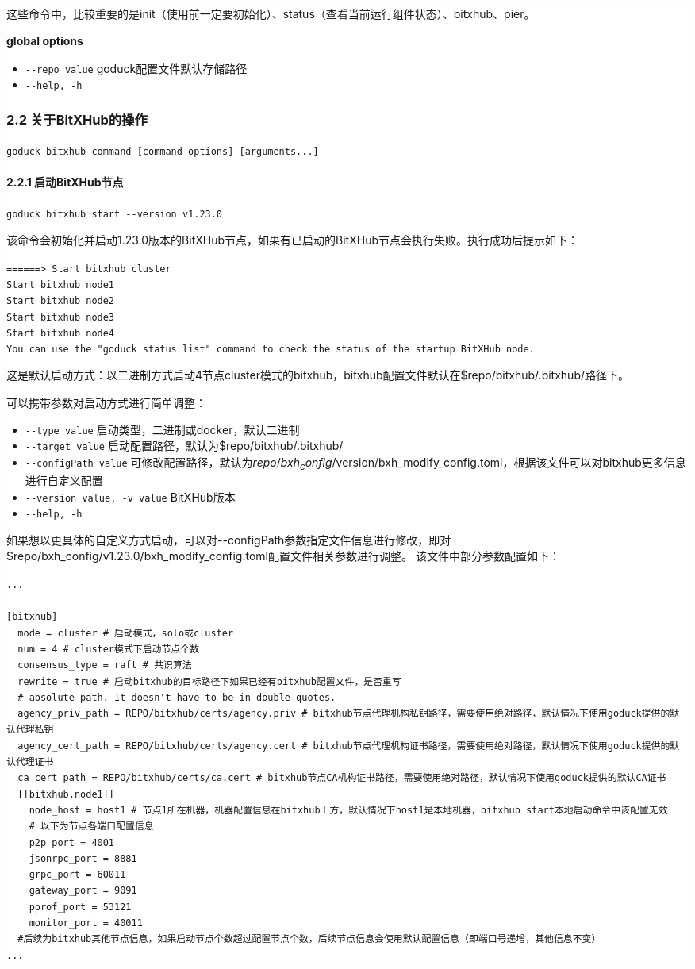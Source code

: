 这些命令中，比较重要的是init（使用前一定要初始化）、status（查看当前运行组件状态）、bitxhub、pier。

**global options**

- `--repo value`          goduck配置文件默认存储路径
- `--help, -h`

### 2.2 关于BitXHub的操作

```
goduck bitxhub command [command options] [arguments...]
```

#### 2.2.1 启动BitXHub节点

```
goduck bitxhub start --version v1.23.0
```

该命令会初始化并启动1.23.0版本的BitXHub节点，如果有已启动的BitXHub节点会执行失败。执行成功后提示如下：

```
======> Start bitxhub cluster
Start bitxhub node1
Start bitxhub node2
Start bitxhub node3
Start bitxhub node4
You can use the "goduck status list" command to check the status of the startup BitXHub node.
```

这是默认启动方式：以二进制方式启动4节点cluster模式的bitxhub，bitxhub配置文件默认在$repo/bitxhub/.bitxhub/路径下。   

可以携带参数对启动方式进行简单调整：
- `--type value`               启动类型，二进制或docker，默认二进制
- `--target value`             启动配置路径，默认为$repo/bitxhub/.bitxhub/
- `--configPath value`         可修改配置路径，默认为$repo/bxh_config/$version/bxh_modify_config.toml，根据该文件可以对bitxhub更多信息进行自定义配置
- `--version value, -v value`  BitXHub版本
- `--help, -h`

如果想以更具体的自定义方式启动，可以对--configPath参数指定文件信息进行修改，即对$repo/bxh_config/v1.23.0/bxh_modify_config.toml配置文件相关参数进行调整。
该文件中部分参数配置如下：

```shell
...

[bitxhub]
  mode = cluster # 启动模式，solo或cluster
  num = 4 # cluster模式下启动节点个数
  consensus_type = raft # 共识算法
  rewrite = true # 启动bitxhub的目标路径下如果已经有bitxhub配置文件，是否重写
  # absolute path. It doesn't have to be in double quotes.
  agency_priv_path = REPO/bitxhub/certs/agency.priv # bitxhub节点代理机构私钥路径，需要使用绝对路径，默认情况下使用goduck提供的默认代理私钥
  agency_cert_path = REPO/bitxhub/certs/agency.cert # bitxhub节点代理机构证书路径，需要使用绝对路径，默认情况下使用goduck提供的默认代理证书
  ca_cert_path = REPO/bitxhub/certs/ca.cert # bitxhub节点CA机构证书路径，需要使用绝对路径，默认情况下使用goduck提供的默认CA证书
  [[bitxhub.node1]]
    node_host = host1 # 节点1所在机器，机器配置信息在bitxhub上方，默认情况下host1是本地机器，bitxhub start本地启动命令中该配置无效
    # 以下为节点各端口配置信息
    p2p_port = 4001
    jsonrpc_port = 8881
    grpc_port = 60011
    gateway_port = 9091
    pprof_port = 53121
    monitor_port = 40011
  #后续为bitxhub其他节点信息，如果启动节点个数超过配置节点个数，后续节点信息会使用默认配置信息（即端口号递增，其他信息不变）
...
```